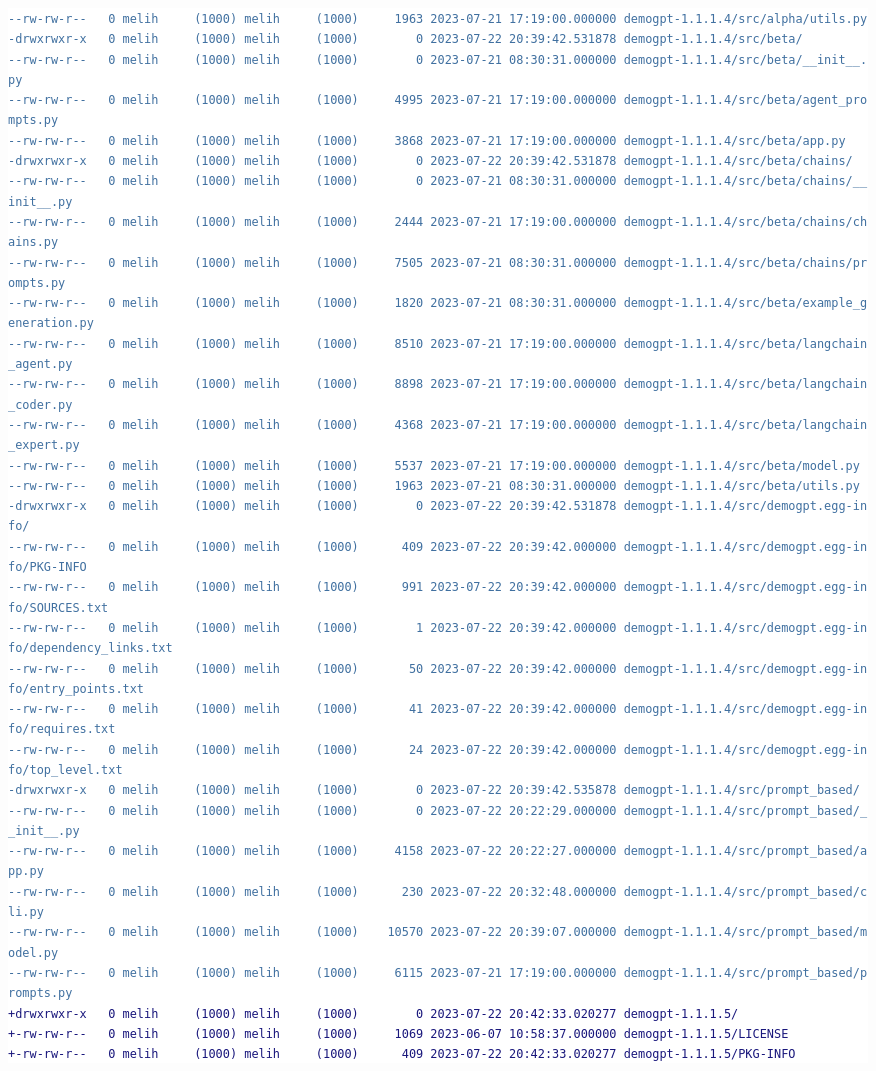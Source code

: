```diff
--rw-rw-r--   0 melih     (1000) melih     (1000)     1963 2023-07-21 17:19:00.000000 demogpt-1.1.1.4/src/alpha/utils.py
-drwxrwxr-x   0 melih     (1000) melih     (1000)        0 2023-07-22 20:39:42.531878 demogpt-1.1.1.4/src/beta/
--rw-rw-r--   0 melih     (1000) melih     (1000)        0 2023-07-21 08:30:31.000000 demogpt-1.1.1.4/src/beta/__init__.py
--rw-rw-r--   0 melih     (1000) melih     (1000)     4995 2023-07-21 17:19:00.000000 demogpt-1.1.1.4/src/beta/agent_prompts.py
--rw-rw-r--   0 melih     (1000) melih     (1000)     3868 2023-07-21 17:19:00.000000 demogpt-1.1.1.4/src/beta/app.py
-drwxrwxr-x   0 melih     (1000) melih     (1000)        0 2023-07-22 20:39:42.531878 demogpt-1.1.1.4/src/beta/chains/
--rw-rw-r--   0 melih     (1000) melih     (1000)        0 2023-07-21 08:30:31.000000 demogpt-1.1.1.4/src/beta/chains/__init__.py
--rw-rw-r--   0 melih     (1000) melih     (1000)     2444 2023-07-21 17:19:00.000000 demogpt-1.1.1.4/src/beta/chains/chains.py
--rw-rw-r--   0 melih     (1000) melih     (1000)     7505 2023-07-21 08:30:31.000000 demogpt-1.1.1.4/src/beta/chains/prompts.py
--rw-rw-r--   0 melih     (1000) melih     (1000)     1820 2023-07-21 08:30:31.000000 demogpt-1.1.1.4/src/beta/example_generation.py
--rw-rw-r--   0 melih     (1000) melih     (1000)     8510 2023-07-21 17:19:00.000000 demogpt-1.1.1.4/src/beta/langchain_agent.py
--rw-rw-r--   0 melih     (1000) melih     (1000)     8898 2023-07-21 17:19:00.000000 demogpt-1.1.1.4/src/beta/langchain_coder.py
--rw-rw-r--   0 melih     (1000) melih     (1000)     4368 2023-07-21 17:19:00.000000 demogpt-1.1.1.4/src/beta/langchain_expert.py
--rw-rw-r--   0 melih     (1000) melih     (1000)     5537 2023-07-21 17:19:00.000000 demogpt-1.1.1.4/src/beta/model.py
--rw-rw-r--   0 melih     (1000) melih     (1000)     1963 2023-07-21 08:30:31.000000 demogpt-1.1.1.4/src/beta/utils.py
-drwxrwxr-x   0 melih     (1000) melih     (1000)        0 2023-07-22 20:39:42.531878 demogpt-1.1.1.4/src/demogpt.egg-info/
--rw-rw-r--   0 melih     (1000) melih     (1000)      409 2023-07-22 20:39:42.000000 demogpt-1.1.1.4/src/demogpt.egg-info/PKG-INFO
--rw-rw-r--   0 melih     (1000) melih     (1000)      991 2023-07-22 20:39:42.000000 demogpt-1.1.1.4/src/demogpt.egg-info/SOURCES.txt
--rw-rw-r--   0 melih     (1000) melih     (1000)        1 2023-07-22 20:39:42.000000 demogpt-1.1.1.4/src/demogpt.egg-info/dependency_links.txt
--rw-rw-r--   0 melih     (1000) melih     (1000)       50 2023-07-22 20:39:42.000000 demogpt-1.1.1.4/src/demogpt.egg-info/entry_points.txt
--rw-rw-r--   0 melih     (1000) melih     (1000)       41 2023-07-22 20:39:42.000000 demogpt-1.1.1.4/src/demogpt.egg-info/requires.txt
--rw-rw-r--   0 melih     (1000) melih     (1000)       24 2023-07-22 20:39:42.000000 demogpt-1.1.1.4/src/demogpt.egg-info/top_level.txt
-drwxrwxr-x   0 melih     (1000) melih     (1000)        0 2023-07-22 20:39:42.535878 demogpt-1.1.1.4/src/prompt_based/
--rw-rw-r--   0 melih     (1000) melih     (1000)        0 2023-07-22 20:22:29.000000 demogpt-1.1.1.4/src/prompt_based/__init__.py
--rw-rw-r--   0 melih     (1000) melih     (1000)     4158 2023-07-22 20:22:27.000000 demogpt-1.1.1.4/src/prompt_based/app.py
--rw-rw-r--   0 melih     (1000) melih     (1000)      230 2023-07-22 20:32:48.000000 demogpt-1.1.1.4/src/prompt_based/cli.py
--rw-rw-r--   0 melih     (1000) melih     (1000)    10570 2023-07-22 20:39:07.000000 demogpt-1.1.1.4/src/prompt_based/model.py
--rw-rw-r--   0 melih     (1000) melih     (1000)     6115 2023-07-21 17:19:00.000000 demogpt-1.1.1.4/src/prompt_based/prompts.py
+drwxrwxr-x   0 melih     (1000) melih     (1000)        0 2023-07-22 20:42:33.020277 demogpt-1.1.1.5/
+-rw-rw-r--   0 melih     (1000) melih     (1000)     1069 2023-06-07 10:58:37.000000 demogpt-1.1.1.5/LICENSE
+-rw-rw-r--   0 melih     (1000) melih     (1000)      409 2023-07-22 20:42:33.020277 demogpt-1.1.1.5/PKG-INFO
```